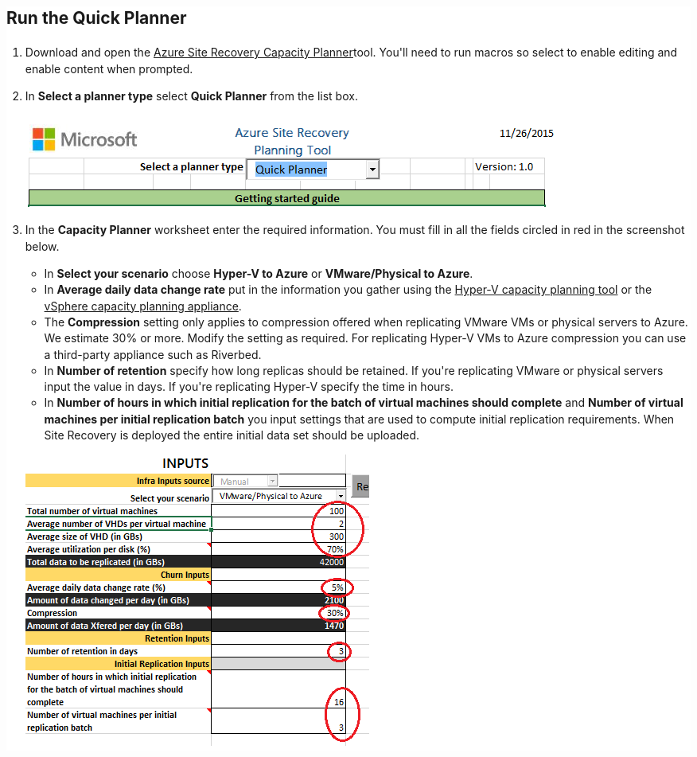 ## Run the Quick Planner
1.	Download and open the [Azure Site Recovery Capacity Planner](http://aka.ms/asr-capacity-planner-excel)tool. You'll need to run macros so select to enable editing and enable content when prompted. 
2.	In **Select a planner type** select **Quick Planner** from the list box.

	![Getting started](./media/site-recovery-capacity-planner/getting-started.png)

3.	In the **Capacity Planner** worksheet enter the required information. You must fill in all the fields circled in red in the screenshot below.

	- In **Select your scenario** choose **Hyper-V to Azure** or **VMware/Physical to Azure**.
	- In **Average daily data change rate** put in the information you gather using the [Hyper-V capacity planning tool](site-recovery-capacity-planning-for-hyper-v-replication.md) or the [vSphere capacity planning appliance](https://labs.vmware.com/flings/vsphere-replication-capacity-planning-appliance).  
	- The **Compression** setting only applies to compression offered when replicating VMware VMs or physical servers to Azure. We estimate 30% or more. Modify the setting as required. For replicating Hyper-V VMs to Azure compression you can use a third-party appliance such as Riverbed. 
	-  In **Number of retention** specify how long replicas should be retained. If you're replicating VMware or physical servers input the value in days. If you're replicating Hyper-V specify the time in hours.
	-  In **Number of hours in which initial replication for the batch of virtual machines should complete** and **Number of virtual machines per initial replication batch** you input settings that are used to compute initial replication requirements.  When Site Recovery is deployed the entire initial data set should be uploaded. 

	![Inputs](./media/site-recovery-capacity-planner/inputs.png)
